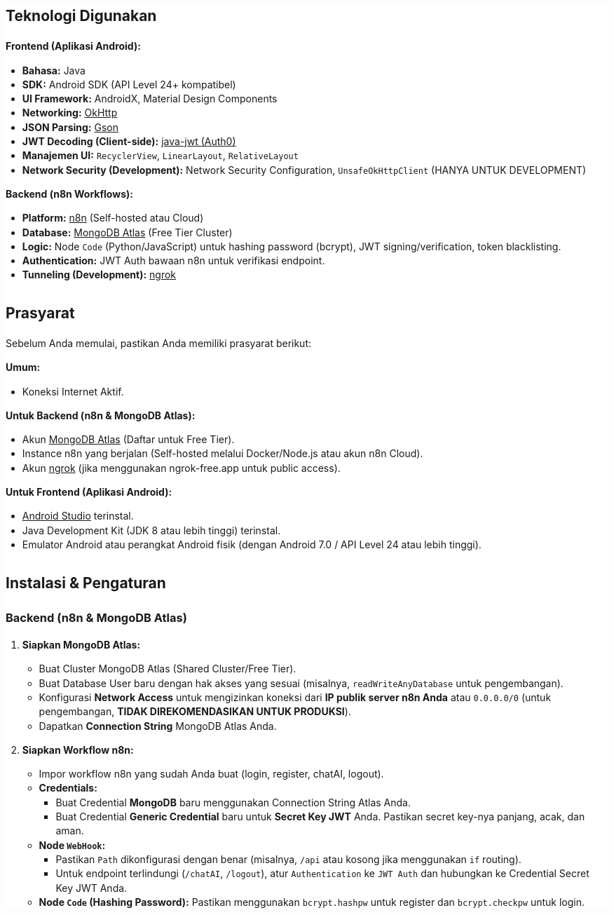 ## Teknologi Digunakan

**Frontend (Aplikasi Android):**
* **Bahasa:** Java
* **SDK:** Android SDK (API Level 24+ kompatibel)
* **UI Framework:** AndroidX, Material Design Components
* **Networking:** [OkHttp](https://square.github.io/okhttp/)
* **JSON Parsing:** [Gson](https://github.com/google/gson)
* **JWT Decoding (Client-side):** [java-jwt (Auth0)](https://github.com/auth0/java-jwt)
* **Manajemen UI:** `RecyclerView`, `LinearLayout`, `RelativeLayout`
* **Network Security (Development):** Network Security Configuration, `UnsafeOkHttpClient` (HANYA UNTUK DEVELOPMENT)

**Backend (n8n Workflows):**
* **Platform:** [n8n](https://n8n.io/) (Self-hosted atau Cloud)
* **Database:** [MongoDB Atlas](https://cloud.mongodb.com/) (Free Tier Cluster)
* **Logic:** Node `Code` (Python/JavaScript) untuk hashing password (bcrypt), JWT signing/verification, token blacklisting.
* **Authentication:** JWT Auth bawaan n8n untuk verifikasi endpoint.
* **Tunneling (Development):** [ngrok](https://ngrok.com/)

## Prasyarat

Sebelum Anda memulai, pastikan Anda memiliki prasyarat berikut:

**Umum:**
* Koneksi Internet Aktif.

**Untuk Backend (n8n & MongoDB Atlas):**
* Akun [MongoDB Atlas](https://cloud.mongodb.com/) (Daftar untuk Free Tier).
* Instance n8n yang berjalan (Self-hosted melalui Docker/Node.js atau akun n8n Cloud).
* Akun [ngrok](https://ngrok.com/) (jika menggunakan ngrok-free.app untuk public access).

**Untuk Frontend (Aplikasi Android):**
* [Android Studio](https://developer.android.com/studio) terinstal.
* Java Development Kit (JDK 8 atau lebih tinggi) terinstal.
* Emulator Android atau perangkat Android fisik (dengan Android 7.0 / API Level 24 atau lebih tinggi).

## Instalasi & Pengaturan

### Backend (n8n & MongoDB Atlas)

1.  **Siapkan MongoDB Atlas:**
    * Buat Cluster MongoDB Atlas (Shared Cluster/Free Tier).
    * Buat Database User baru dengan hak akses yang sesuai (misalnya, `readWriteAnyDatabase` untuk pengembangan).
    * Konfigurasi **Network Access** untuk mengizinkan koneksi dari **IP publik server n8n Anda** atau `0.0.0.0/0` (untuk pengembangan, **TIDAK DIREKOMENDASIKAN UNTUK PRODUKSI**).
    * Dapatkan **Connection String** MongoDB Atlas Anda.

2.  **Siapkan Workflow n8n:**
    * Impor workflow n8n yang sudah Anda buat (login, register, chatAI, logout).
    * **Credentials:**
        * Buat Credential **MongoDB** baru menggunakan Connection String Atlas Anda.
        * Buat Credential **Generic Credential** baru untuk **Secret Key JWT** Anda. Pastikan secret key-nya panjang, acak, dan aman.
    * **Node `WebHook`:**
        * Pastikan `Path` dikonfigurasi dengan benar (misalnya, `/api` atau kosong jika menggunakan `if` routing).
        * Untuk endpoint terlindungi (`/chatAI`, `/logout`), atur `Authentication` ke `JWT Auth` dan hubungkan ke Credential Secret Key JWT Anda.
    * **Node `Code` (Hashing Password):** Pastikan menggunakan `bcrypt.hashpw` untuk register dan `bcrypt.checkpw` untuk login.